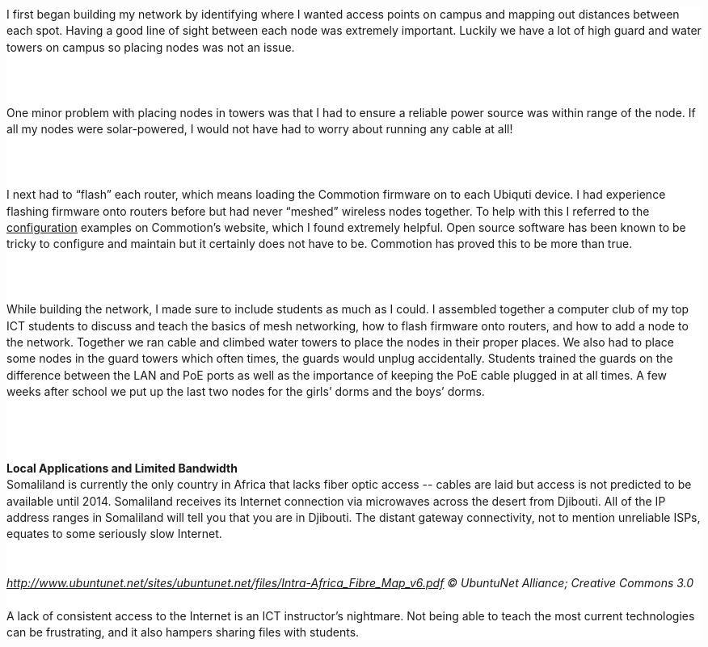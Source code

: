 <p>I first began building my network by identifying where I wanted access points on campus and mapping out distances between each spot. Having a good line of sight between each node was extremely important. Luckily we have a lot of high guard and water towers on campus so placing nodes was not an issue.<br />
<br />
<img alt="" src="http://oti.newamerica.net/sites/newamerica.net/files/articles/Abaarso-School-Mesh-Design%20%28960x720%29.jpg" style="width:600px" /><br />
<br />
One minor problem with placing nodes in towers was that I had to ensure a reliable power source was within range of the node. If all my nodes were solar-powered, I would not have had to worry about running any cable at all!<br />
<br />
<img alt="" src="http://oti.newamerica.net/sites/newamerica.net/files/articles/hamse%20%281024x768%29.jpg" style="width:600px" /><br />
<br />
I next had to “flash” each router, which means loading the Commotion firmware on to each Ubiquti device. I had experience flashing firmware onto routers before but had never “meshed” wireless nodes together. To help with this I referred to the <a href="https://commotionwireless.net/docs/cck/installing-configuring/common-configuration" style="text-decoration:none;"><u>configuration</u></a> examples on Commotion’s website, which I found extremely helpful. Open source software has been known to be tricky to configure and maintain but it certainly does not have to be. Commotion has proved this to be more than true.<br />
<br />
<img alt="" src="http://oti.newamerica.net/sites/newamerica.net/files/articles/group%20%281024x768%29.jpg" style="width:600px" /><br />
<br />
While building the network, I made sure to include students as much as I could. I assembled together a computer club of my top ICT students to discuss and teach the basics of mesh networking, how to flash firmware onto routers, and how to add a node to the network. Together we ran cable and climbed water towers to place the nodes in their proper places. We also had to place some nodes in the guard towers which often times, the guards would unplug accidentally. Students trained the guards on the difference between the LAN and PoE ports as well as the importance of keeping the PoE cable plugged in at all times. A few weeks after school we put up the last two nodes for the girls’ dorms and the boys’ dorms.<br />
<br />
<img alt="" src="http://oti.newamerica.net/sites/newamerica.net/files/articles/educatingthegaurds%20%281024x768%29.jpg" style="width:600px" /><br />
&nbsp;</p>

<p><strong>Local Applications and Limited Bandwidth</strong><br />
Somaliland is currently the only country in Africa that lacks fiber optic access -- cables are laid but access is not predicted to be available until 2014. Somaliland receives its Internet connection via microwaves across the desert from Djibouti. All of the IP address ranges in Somaliland will tell you that you are in Djibouti. The distant gateway connectivity, not to mention unreliable ISPs, equates to some seriously slow Internet.<br />
<br />
<img alt="" src="http://oti.newamerica.net/sites/newamerica.net/files/articles/somalilandfiber%20%28526x582%29.jpg" style="width:526px" /><br />
<em><a href="http://www.ubuntunet.net/sites/ubuntunet.net/files/Intra-Africa_Fibre_Map_v6.pdf" style="text-decoration:none;"><u>http://www.ubuntunet.net/sites/ubuntunet.net/files/Intra-Africa_Fibre_Map_v6.pdf</u></a> © UbuntuNet Alliance; Creative Commons 3.0</em><br />
<br />
A lack of consistent access to the Internet is an ICT instructor’s nightmare. Not being able to teach the most current technologies can be frustrating, and it also hampers sharing files with students.</p>
